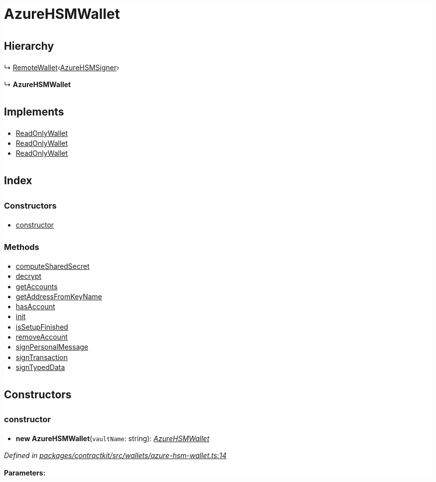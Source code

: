 # AzureHSMWallet

## Hierarchy

↳ [RemoteWallet](../classes/_wallets_remote_wallet_.remotewallet.md)‹[AzureHSMSigner](../classes/_wallets_signers_azure_hsm_signer_.azurehsmsigner.md)›

↳ **AzureHSMWallet**

## Implements

* [ReadOnlyWallet](../interfaces/_wallets_wallet_.readonlywallet.md)
* [ReadOnlyWallet](../interfaces/_wallets_wallet_.readonlywallet.md)
* [ReadOnlyWallet](../interfaces/_wallets_wallet_.readonlywallet.md)

## Index

### Constructors

* [constructor](../classes/_wallets_azure_hsm_wallet_.azurehsmwallet.md#constructor)

### Methods

* [computeSharedSecret](../classes/_wallets_azure_hsm_wallet_.azurehsmwallet.md#computesharedsecret)
* [decrypt](../classes/_wallets_azure_hsm_wallet_.azurehsmwallet.md#decrypt)
* [getAccounts](../classes/_wallets_azure_hsm_wallet_.azurehsmwallet.md#getaccounts)
* [getAddressFromKeyName](../classes/_wallets_azure_hsm_wallet_.azurehsmwallet.md#getaddressfromkeyname)
* [hasAccount](../classes/_wallets_azure_hsm_wallet_.azurehsmwallet.md#hasaccount)
* [init](../classes/_wallets_azure_hsm_wallet_.azurehsmwallet.md#init)
* [isSetupFinished](../classes/_wallets_azure_hsm_wallet_.azurehsmwallet.md#issetupfinished)
* [removeAccount](../classes/_wallets_azure_hsm_wallet_.azurehsmwallet.md#removeaccount)
* [signPersonalMessage](../classes/_wallets_azure_hsm_wallet_.azurehsmwallet.md#signpersonalmessage)
* [signTransaction](../classes/_wallets_azure_hsm_wallet_.azurehsmwallet.md#signtransaction)
* [signTypedData](../classes/_wallets_azure_hsm_wallet_.azurehsmwallet.md#signtypeddata)

## Constructors

### constructor

+ **new AzureHSMWallet**\(`vaultName`: string\): [_AzureHSMWallet_](../classes/_wallets_azure_hsm_wallet_.azurehsmwallet.md)

_Defined in_ [_packages/contractkit/src/wallets/azure-hsm-wallet.ts:14_](https://github.com/celo-org/celo-monorepo/blob/master/packages/contractkit/src/wallets/azure-hsm-wallet.ts#L14)

**Parameters:**
